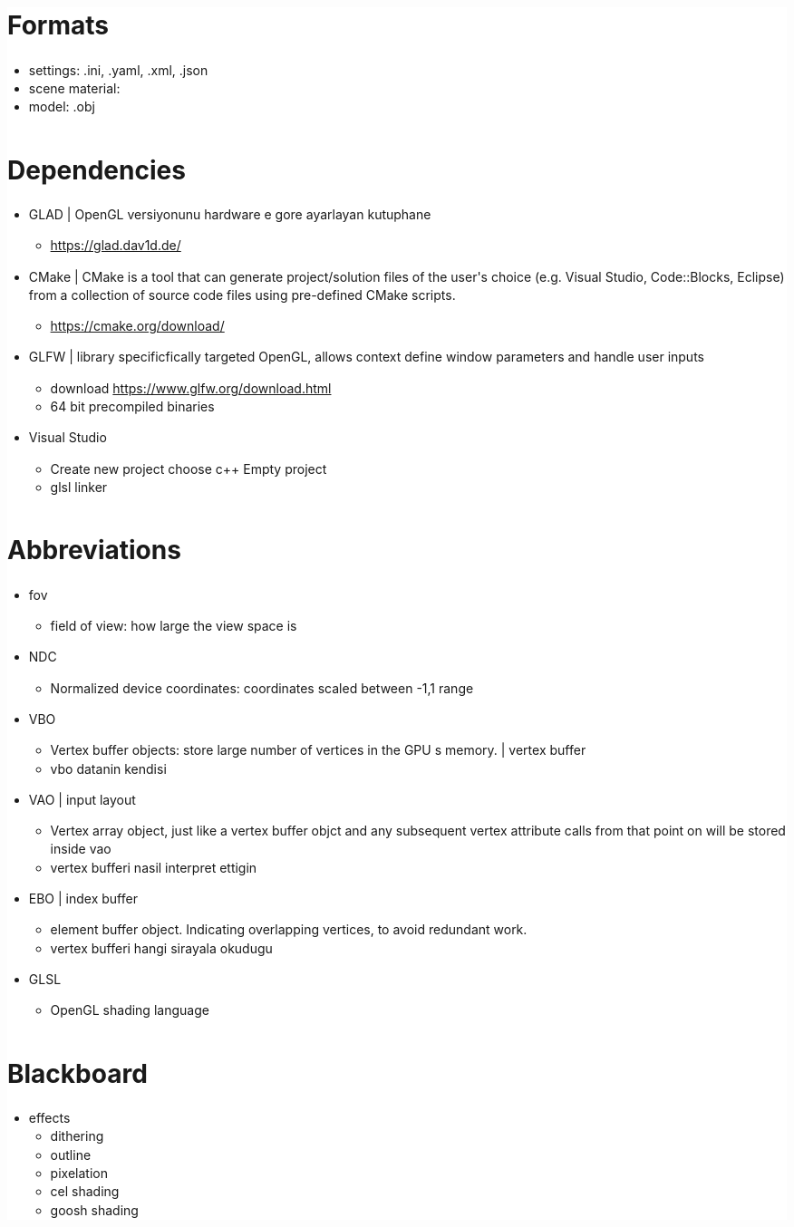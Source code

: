 # Formats
- settings: .ini, .yaml, .xml, .json
- scene material: 
- model: .obj

# Dependencies
- GLAD                  | OpenGL versiyonunu hardware e gore ayarlayan kutuphane
    - https://glad.dav1d.de/

- CMake                 | CMake is a tool that can generate project/solution files of the user's choice (e.g. Visual Studio, Code::Blocks, Eclipse) from a collection of source code files using pre-defined CMake scripts.
    - https://cmake.org/download/

- GLFW                  | library specificfically targeted OpenGL, allows context define window parameters and handle user inputs
    - download https://www.glfw.org/download.html
    - 64 bit precompiled binaries

- Visual Studio
    - Create new project choose c++ Empty project
    - glsl linker

# Abbreviations
- fov
    - field of view: how large the view space is

- NDC
    - Normalized device coordinates: coordinates scaled between -1,1 range

- VBO
    - Vertex buffer objects: store large number of vertices in the GPU s memory.    | vertex buffer
    - vbo datanin kendisi   

- VAO                                                                               | input layout
    - Vertex array object, just like a vertex buffer objct and any subsequent vertex attribute calls from that point on will be stored inside vao
    - vertex bufferi nasil interpret ettigin

- EBO                                                                               | index buffer
    - element buffer object. Indicating overlapping vertices, to avoid redundant work.
    - vertex bufferi hangi sirayala okudugu

- GLSL  
    - OpenGL shading language


# Blackboard
- effects
    - dithering
    - outline
    - pixelation
    - cel shading
    - goosh shading
